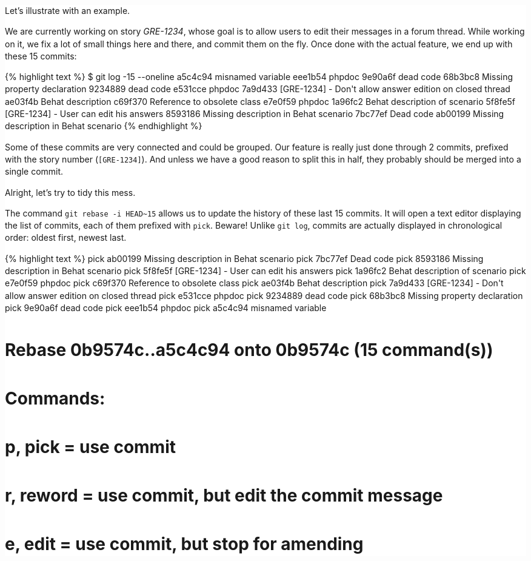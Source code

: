 Let’s illustrate with an example.

We are currently working on story *GRE-1234*, whose goal is to allow users to edit their messages in a forum thread. While working on it, we fix a lot of small things here and there, and commit them on the fly. Once done with the actual feature, we end up with these 15 commits:

{% highlight text %}
$ git log -15 --oneline
a5c4c94 misnamed variable
eee1b54 phpdoc
9e90a6f dead code
68b3bc8 Missing property declaration
9234889 dead code
e531cce phpdoc
7a9d433 [GRE-1234] - Don't allow answer edition on closed thread
ae03f4b Behat description
c69f370 Reference to obsolete class
e7e0f59 phpdoc
1a96fc2 Behat description of scenario
5f8fe5f [GRE-1234] - User can edit his answers
8593186 Missing description in Behat scenario
7bc77ef Dead code
ab00199 Missing description in Behat scenario
{% endhighlight %}

Some of these commits are very connected and could be grouped. Our feature is really just done through 2 commits, prefixed with the story number (`[GRE-1234]`). And unless we have a good reason to split this in half, they probably should be merged into a single commit.

Alright, let’s try to tidy this mess.

The command `git rebase -i HEAD~15` allows us to update the history of these last 15 commits. It will open a text editor displaying the list of commits, each of them prefixed with `pick`. Beware! Unlike `git log`, commits are actually displayed in chronological order: oldest first, newest last.

{% highlight text %}
pick ab00199 Missing description in Behat scenario
pick 7bc77ef Dead code
pick 8593186 Missing description in Behat scenario
pick 5f8fe5f [GRE-1234] - User can edit his answers
pick 1a96fc2 Behat description of scenario
pick e7e0f59 phpdoc
pick c69f370 Reference to obsolete class
pick ae03f4b Behat description
pick 7a9d433 [GRE-1234] - Don't allow answer edition on closed thread
pick e531cce phpdoc
pick 9234889 dead code
pick 68b3bc8 Missing property declaration
pick 9e90a6f dead code
pick eee1b54 phpdoc
pick a5c4c94 misnamed variable

# Rebase 0b9574c..a5c4c94 onto 0b9574c (15 command(s))
#
# Commands:
# p, pick = use commit
# r, reword = use commit, but edit the commit message
# e, edit = use commit, but stop for amending